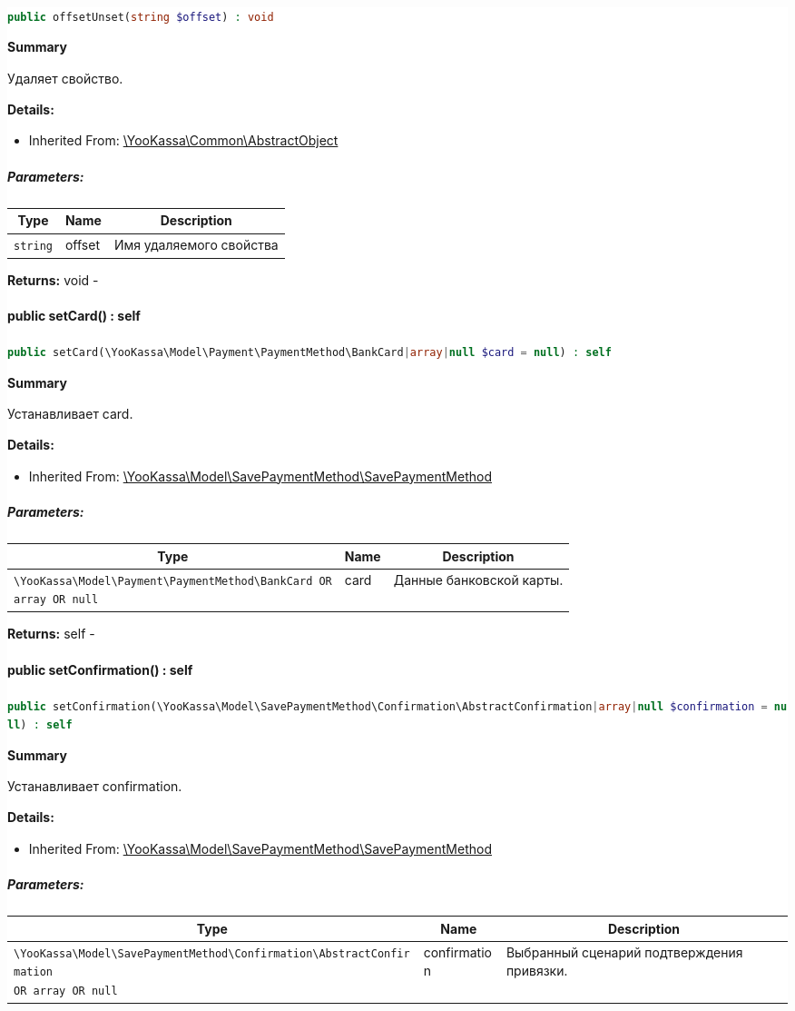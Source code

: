 ```php
public offsetUnset(string $offset) : void
```

**Summary**

Удаляет свойство.

**Details:**
* Inherited From: [\YooKassa\Common\AbstractObject](../classes/YooKassa-Common-AbstractObject.md)

##### Parameters:
| Type | Name | Description |
| ---- | ---- | ----------- |
| <code lang="php">string</code> | offset  | Имя удаляемого свойства |

**Returns:** void - 


<a name="method_setCard" class="anchor"></a>
#### public setCard() : self

```php
public setCard(\YooKassa\Model\Payment\PaymentMethod\BankCard|array|null $card = null) : self
```

**Summary**

Устанавливает card.

**Details:**
* Inherited From: [\YooKassa\Model\SavePaymentMethod\SavePaymentMethod](../classes/YooKassa-Model-SavePaymentMethod-SavePaymentMethod.md)

##### Parameters:
| Type | Name | Description |
| ---- | ---- | ----------- |
| <code lang="php">\YooKassa\Model\Payment\PaymentMethod\BankCard OR array OR null</code> | card  | Данные банковской карты. |

**Returns:** self - 


<a name="method_setConfirmation" class="anchor"></a>
#### public setConfirmation() : self

```php
public setConfirmation(\YooKassa\Model\SavePaymentMethod\Confirmation\AbstractConfirmation|array|null $confirmation = null) : self
```

**Summary**

Устанавливает confirmation.

**Details:**
* Inherited From: [\YooKassa\Model\SavePaymentMethod\SavePaymentMethod](../classes/YooKassa-Model-SavePaymentMethod-SavePaymentMethod.md)

##### Parameters:
| Type | Name | Description |
| ---- | ---- | ----------- |
| <code lang="php">\YooKassa\Model\SavePaymentMethod\Confirmation\AbstractConfirmation OR array OR null</code> | confirmation  | Выбранный сценарий подтверждения привязки. |
